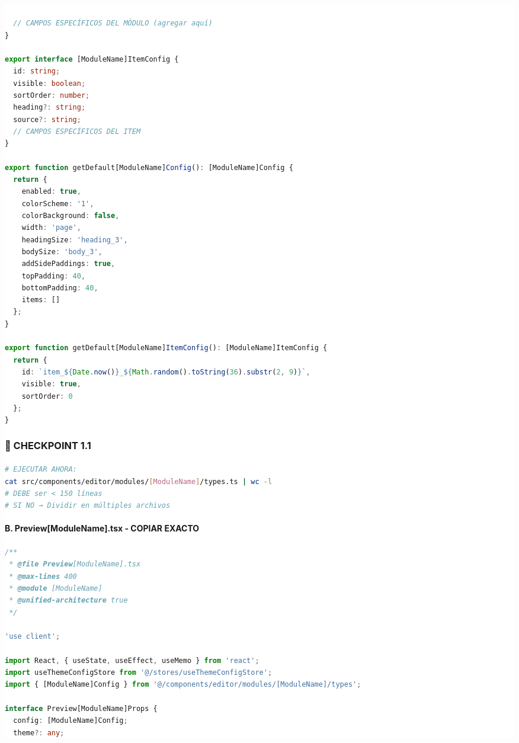 ```typescript
  
  // CAMPOS ESPECÍFICOS DEL MÓDULO (agregar aquí)
}

export interface [ModuleName]ItemConfig {
  id: string;
  visible: boolean;
  sortOrder: number;
  heading?: string;
  source?: string;
  // CAMPOS ESPECÍFICOS DEL ITEM
}

export function getDefault[ModuleName]Config(): [ModuleName]Config {
  return {
    enabled: true,
    colorScheme: '1',
    colorBackground: false,
    width: 'page',
    headingSize: 'heading_3',
    bodySize: 'body_3',
    addSidePaddings: true,
    topPadding: 40,
    bottomPadding: 40,
    items: []
  };
}

export function getDefault[ModuleName]ItemConfig(): [ModuleName]ItemConfig {
  return {
    id: `item_${Date.now()}_${Math.random().toString(36).substr(2, 9)}`,
    visible: true,
    sortOrder: 0
  };
}
```

### 📍 CHECKPOINT 1.1
```bash
# EJECUTAR AHORA:
cat src/components/editor/modules/[ModuleName]/types.ts | wc -l
# DEBE ser < 150 líneas
# SI NO → Dividir en múltiples archivos
```

#### B. Preview[ModuleName].tsx - COPIAR EXACTO
```typescript
/**
 * @file Preview[ModuleName].tsx
 * @max-lines 400
 * @module [ModuleName]
 * @unified-architecture true
 */

'use client';

import React, { useState, useEffect, useMemo } from 'react';
import useThemeConfigStore from '@/stores/useThemeConfigStore';
import { [ModuleName]Config } from '@/components/editor/modules/[ModuleName]/types';

interface Preview[ModuleName]Props {
  config: [ModuleName]Config;
  theme?: any;
```